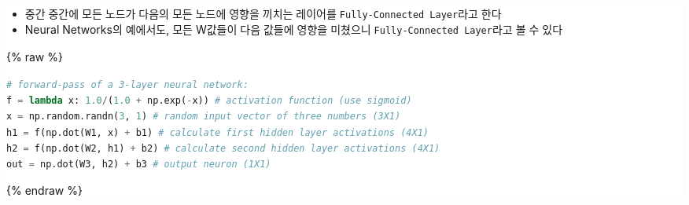 
- 중간 중간에 모든 노드가 다음의 모든 노드에 영향을 끼치는 레이어를 `Fully-Connected Layer`라고 한다
- Neural Networks의 예에서도, 모든 W값들이 다음 값들에 영향을 미쳤으니 `Fully-Connected Layer`라고 볼 수 있다


{% raw %}
```python
# forward-pass of a 3-layer neural network:
f = lambda x: 1.0/(1.0 + np.exp(-x)) # activation function (use sigmoid)
x = np.random.randn(3, 1) # random input vector of three numbers (3X1)
h1 = f(np.dot(W1, x) + b1) # calculate first hidden layer activations (4X1)
h2 = f(np.dot(W2, h1) + b2) # calculate second hidden layer activations (4X1)
out = np.dot(W3, h2) + b3 # output neuron (1X1)
```
{% endraw %}


